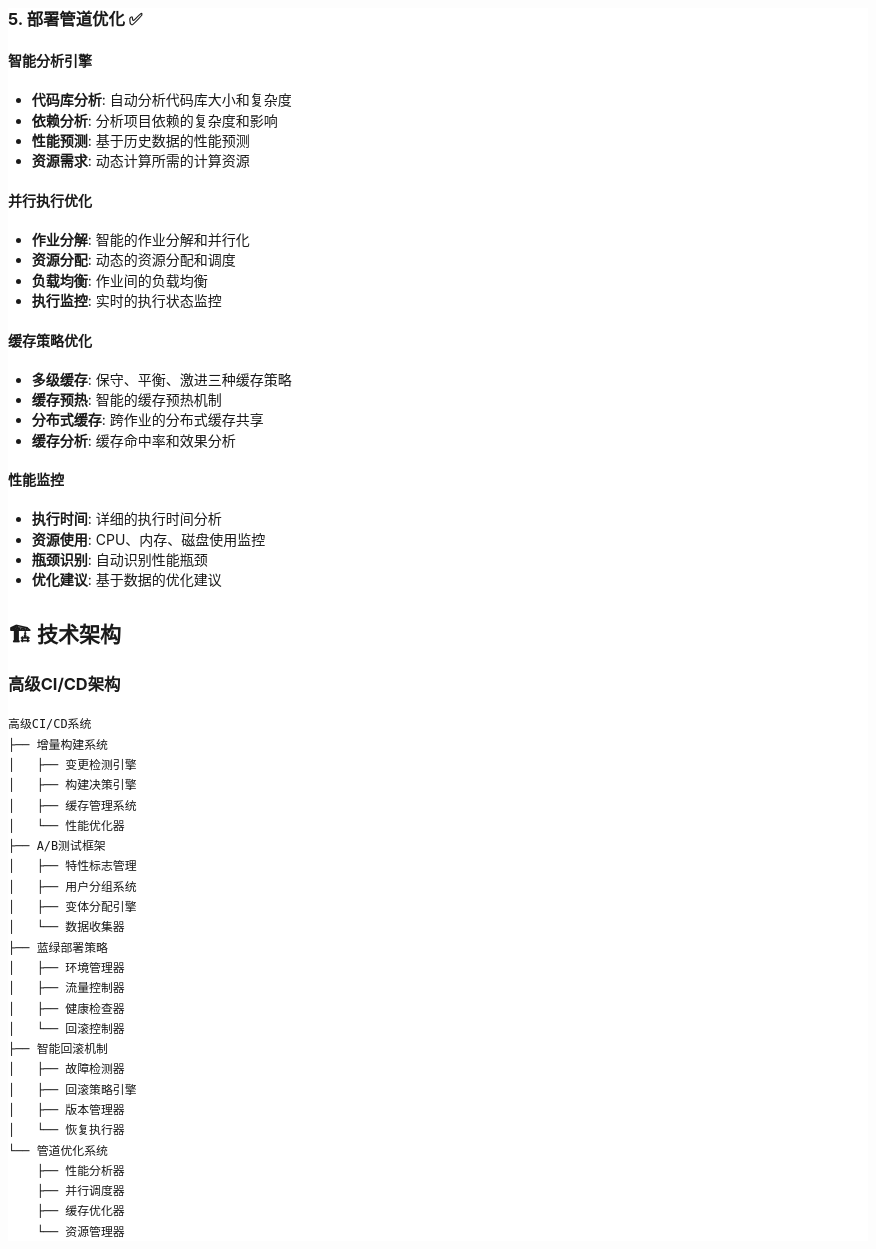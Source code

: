 ### 5. 部署管道优化 ✅

#### 智能分析引擎
- **代码库分析**: 自动分析代码库大小和复杂度
- **依赖分析**: 分析项目依赖的复杂度和影响
- **性能预测**: 基于历史数据的性能预测
- **资源需求**: 动态计算所需的计算资源

#### 并行执行优化
- **作业分解**: 智能的作业分解和并行化
- **资源分配**: 动态的资源分配和调度
- **负载均衡**: 作业间的负载均衡
- **执行监控**: 实时的执行状态监控

#### 缓存策略优化
- **多级缓存**: 保守、平衡、激进三种缓存策略
- **缓存预热**: 智能的缓存预热机制
- **分布式缓存**: 跨作业的分布式缓存共享
- **缓存分析**: 缓存命中率和效果分析

#### 性能监控
- **执行时间**: 详细的执行时间分析
- **资源使用**: CPU、内存、磁盘使用监控
- **瓶颈识别**: 自动识别性能瓶颈
- **优化建议**: 基于数据的优化建议

## 🏗️ 技术架构

### 高级CI/CD架构

```
高级CI/CD系统
├── 增量构建系统
│   ├── 变更检测引擎
│   ├── 构建决策引擎
│   ├── 缓存管理系统
│   └── 性能优化器
├── A/B测试框架
│   ├── 特性标志管理
│   ├── 用户分组系统
│   ├── 变体分配引擎
│   └── 数据收集器
├── 蓝绿部署策略
│   ├── 环境管理器
│   ├── 流量控制器
│   ├── 健康检查器
│   └── 回滚控制器
├── 智能回滚机制
│   ├── 故障检测器
│   ├── 回滚策略引擎
│   ├── 版本管理器
│   └── 恢复执行器
└── 管道优化系统
    ├── 性能分析器
    ├── 并行调度器
    ├── 缓存优化器
    └── 资源管理器
```
